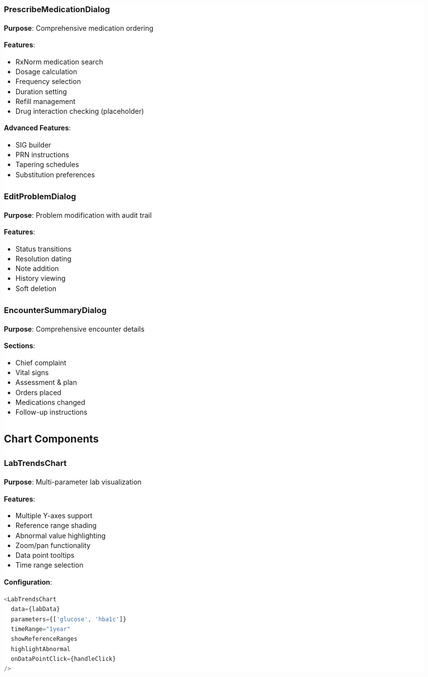 ### PrescribeMedicationDialog
**Purpose**: Comprehensive medication ordering

**Features**:
- RxNorm medication search
- Dosage calculation
- Frequency selection
- Duration setting
- Refill management
- Drug interaction checking (placeholder)

**Advanced Features**:
- SIG builder
- PRN instructions
- Tapering schedules
- Substitution preferences

### EditProblemDialog
**Purpose**: Problem modification with audit trail

**Features**:
- Status transitions
- Resolution dating
- Note addition
- History viewing
- Soft deletion

### EncounterSummaryDialog
**Purpose**: Comprehensive encounter details

**Sections**:
- Chief complaint
- Vital signs
- Assessment & plan
- Orders placed
- Medications changed
- Follow-up instructions

## Chart Components

### LabTrendsChart
**Purpose**: Multi-parameter lab visualization

**Features**:
- Multiple Y-axes support
- Reference range shading
- Abnormal value highlighting
- Zoom/pan functionality
- Data point tooltips
- Time range selection

**Configuration**:
```javascript
<LabTrendsChart
  data={labData}
  parameters={['glucose', 'hba1c']}
  timeRange="1year"
  showReferenceRanges
  highlightAbnormal
  onDataPointClick={handleClick}
/>
```
